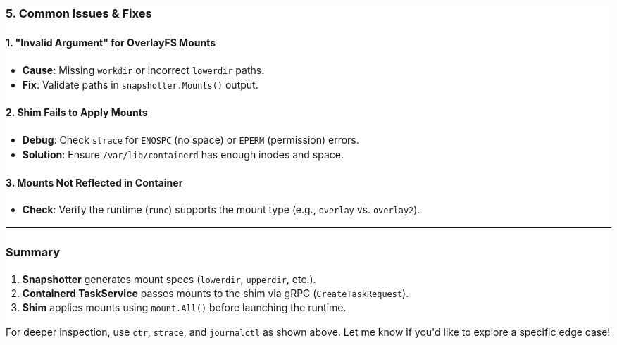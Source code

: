
### **5. Common Issues & Fixes**
#### **1. "Invalid Argument" for OverlayFS Mounts**
- **Cause**: Missing `workdir` or incorrect `lowerdir` paths.  
- **Fix**: Validate paths in `snapshotter.Mounts()` output.

#### **2. Shim Fails to Apply Mounts**
- **Debug**: Check `strace` for `ENOSPC` (no space) or `EPERM` (permission) errors.  
- **Solution**: Ensure `/var/lib/containerd` has enough inodes and space.

#### **3. Mounts Not Reflected in Container**
- **Check**: Verify the runtime (`runc`) supports the mount type (e.g., `overlay` vs. `overlay2`).  

---

### **Summary**
1. **Snapshotter** generates mount specs (`lowerdir`, `upperdir`, etc.).  
2. **Containerd TaskService** passes mounts to the shim via gRPC (`CreateTaskRequest`).  
3. **Shim** applies mounts using `mount.All()` before launching the runtime.  

For deeper inspection, use `ctr`, `strace`, and `journalctl` as shown above. Let me know if you'd like to explore a specific edge case!